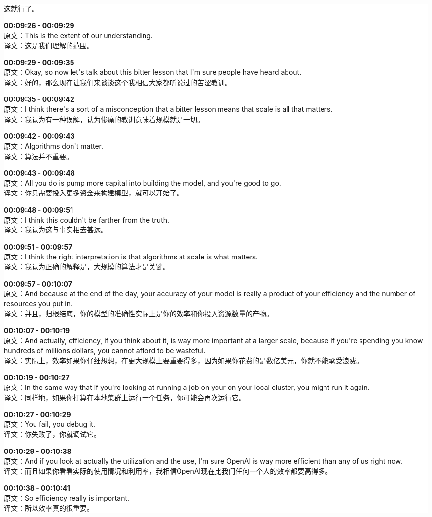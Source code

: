 这就行了。  

**00:09:26 - 00:09:29**  
原文：This is the extent of our understanding.  
译文：这是我们理解的范围。  

**00:09:29 - 00:09:35**  
原文：Okay, so now let's talk about this bitter lesson that I'm sure people have heard about.  
译文：好的，那么现在让我们来谈谈这个我相信大家都听说过的苦涩教训。  

**00:09:35 - 00:09:42**  
原文：I think there's a sort of a misconception that a bitter lesson means that scale is all that matters.  
译文：我认为有一种误解，认为惨痛的教训意味着规模就是一切。  

**00:09:42 - 00:09:43**  
原文：Algorithms don't matter.  
译文：算法并不重要。  

**00:09:43 - 00:09:48**  
原文：All you do is pump more capital into building the model, and you're good to go.  
译文：你只需要投入更多资金来构建模型，就可以开始了。  

**00:09:48 - 00:09:51**  
原文：I think this couldn't be farther from the truth.  
译文：我认为这与事实相去甚远。  

**00:09:51 - 00:09:57**  
原文：I think the right interpretation is that algorithms at scale is what matters.  
译文：我认为正确的解释是，大规模的算法才是关键。  

**00:09:57 - 00:10:07**  
原文：And because at the end of the day, your accuracy of your model is really a product of your efficiency and the number of resources you put in.  
译文：并且，归根结底，你的模型的准确性实际上是你的效率和你投入资源数量的产物。  

**00:10:07 - 00:10:19**  
原文：And actually, efficiency, if you think about it, is way more important at a larger scale, because if you're spending you know hundreds of millions dollars, you cannot afford to be wasteful.  
译文：实际上，效率如果你仔细想想，在更大规模上要重要得多，因为如果你花费的是数亿美元，你就不能承受浪费。  

**00:10:19 - 00:10:27**  
原文：In the same way that if you're looking at running a job on your on your local cluster, you might run it again.  
译文：同样地，如果你打算在本地集群上运行一个任务，你可能会再次运行它。  

**00:10:27 - 00:10:29**  
原文：You fail, you debug it.  
译文：你失败了，你就调试它。  

**00:10:29 - 00:10:38**  
原文：And if you look at actually the utilization and the use, I'm sure OpenAI is way more efficient than any of us right now.  
译文：而且如果你看看实际的使用情况和利用率，我相信OpenAI现在比我们任何一个人的效率都要高得多。  

**00:10:38 - 00:10:41**  
原文：So efficiency really is important.  
译文：所以效率真的很重要。  
